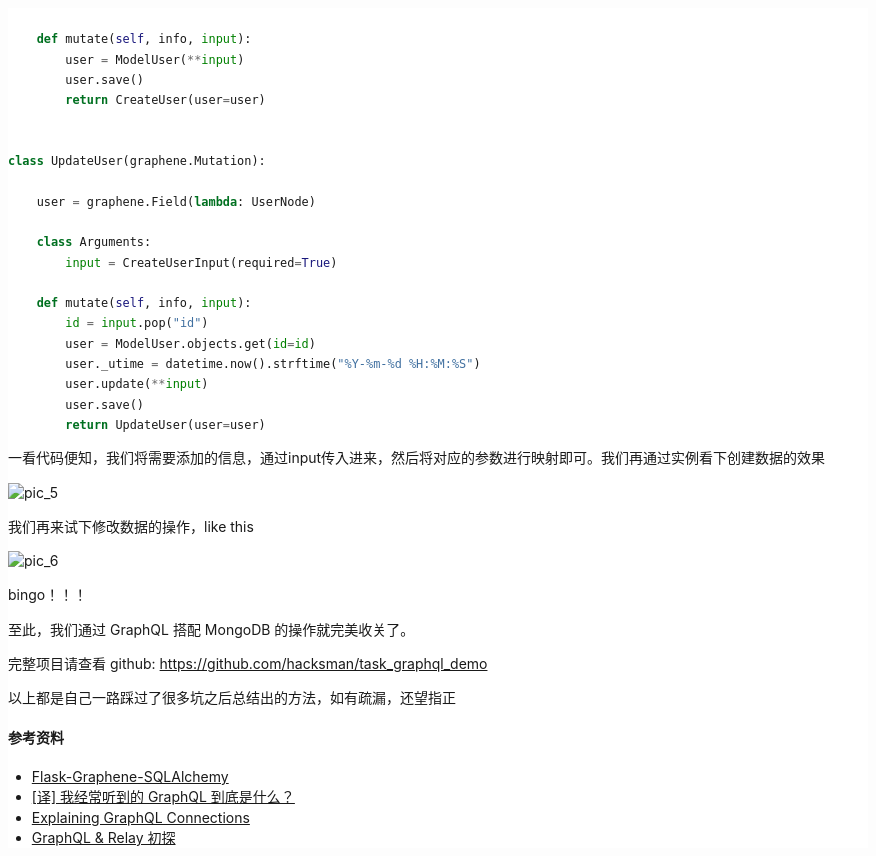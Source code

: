 ```python

    def mutate(self, info, input):
        user = ModelUser(**input)
        user.save()
        return CreateUser(user=user)


class UpdateUser(graphene.Mutation):

    user = graphene.Field(lambda: UserNode)

    class Arguments:
        input = CreateUserInput(required=True)

    def mutate(self, info, input):
        id = input.pop("id")
        user = ModelUser.objects.get(id=id)
        user._utime = datetime.now().strftime("%Y-%m-%d %H:%M:%S")
        user.update(**input)
        user.save()
        return UpdateUser(user=user)
```

一看代码便知，我们将需要添加的信息，通过input传入进来，然后将对应的参数进行映射即可。我们再通过实例看下创建数据的效果

![pic_5](/Users/zhangfei/growing/articles/GraphQL搭配MongoDB入门项目实战/imgs/pic_5.png)



我们再来试下修改数据的操作，like this

 

![pic_6](/Users/zhangfei/growing/articles/GraphQL搭配MongoDB入门项目实战/imgs/pic_6.png)



bingo！！！



至此，我们通过 GraphQL 搭配 MongoDB 的操作就完美收关了。

完整项目请查看 github: https://github.com/hacksman/task_graphql_demo

以上都是自己一路踩过了很多坑之后总结出的方法，如有疏漏，还望指正



#### 参考资料

- [Flask-Graphene-SQLAlchemy](https://github.com/alexisrolland/flask-graphene-sqlalchemy)
- [[译] 我经常听到的 GraphQL 到底是什么？](https://juejin.im/post/58fd6d121b69e600589ec740)
- [Explaining GraphQL Connections](https://blog.apollographql.com/explaining-graphql-connections-c48b7c3d6976)
- [GraphQL & Relay 初探](https://juejin.im/post/5aaba1b86fb9a028cb2d645a)







